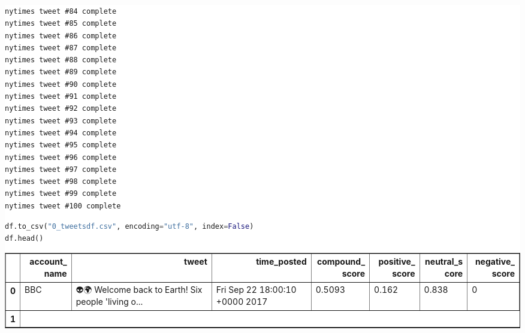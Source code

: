     nytimes tweet #84 complete
    nytimes tweet #85 complete
    nytimes tweet #86 complete
    nytimes tweet #87 complete
    nytimes tweet #88 complete
    nytimes tweet #89 complete
    nytimes tweet #90 complete
    nytimes tweet #91 complete
    nytimes tweet #92 complete
    nytimes tweet #93 complete
    nytimes tweet #94 complete
    nytimes tweet #95 complete
    nytimes tweet #96 complete
    nytimes tweet #97 complete
    nytimes tweet #98 complete
    nytimes tweet #99 complete
    nytimes tweet #100 complete
    


```python
df.to_csv("0_tweetsdf.csv", encoding="utf-8", index=False)
df.head()
```




<div>
<style>
    .dataframe thead tr:only-child th {
        text-align: right;
    }

    .dataframe thead th {
        text-align: left;
    }

    .dataframe tbody tr th {
        vertical-align: top;
    }
</style>
<table border="1" class="dataframe">
  <thead>
    <tr style="text-align: right;">
      <th></th>
      <th>account_name</th>
      <th>tweet</th>
      <th>time_posted</th>
      <th>compound_score</th>
      <th>positive_score</th>
      <th>neutral_score</th>
      <th>negative_score</th>
    </tr>
  </thead>
  <tbody>
    <tr>
      <th>0</th>
      <td>BBC</td>
      <td>👽🌍 Welcome back to Earth! Six people 'living o...</td>
      <td>Fri Sep 22 18:00:10 +0000 2017</td>
      <td>0.5093</td>
      <td>0.162</td>
      <td>0.838</td>
      <td>0</td>
    </tr>
    <tr>
      <th>1</th>